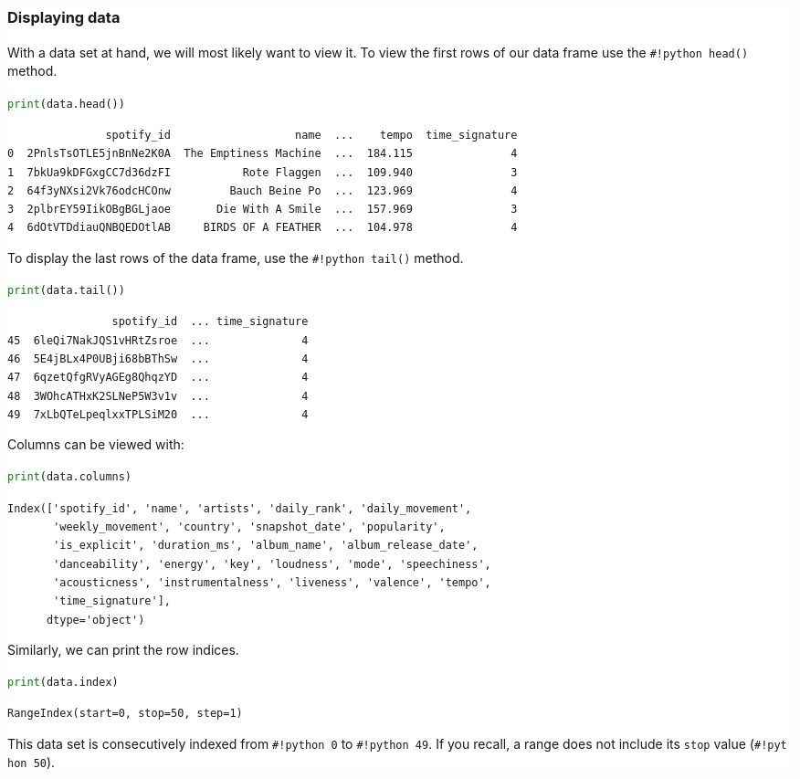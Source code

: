 ### Displaying data

With a data set at hand, we will most likely want to view it. To view the 
first rows of our data frame use the `#!python head()` method.

```py
print(data.head())
```

```title=">>> Output"
               spotify_id                   name  ...    tempo  time_signature
0  2PnlsTsOTLE5jnBnNe2K0A  The Emptiness Machine  ...  184.115               4
1  7bkUa9kDFGxgCC7d36dzFI           Rote Flaggen  ...  109.940               3
2  64f3yNXsi2Vk76odcHCOnw         Bauch Beine Po  ...  123.969               4
3  2plbrEY59IikOBgBGLjaoe       Die With A Smile  ...  157.969               3
4  6dOtVTDdiauQNBQEDOtlAB     BIRDS OF A FEATHER  ...  104.978               4
```

To display the last rows of the data frame, use the `#!python tail()` method.

```py
print(data.tail())
```

```title=">>> Output"
                spotify_id  ... time_signature
45  6leQi7NakJQS1vHRtZsroe  ...              4
46  5E4jBLx4P0UBji68bBThSw  ...              4
47  6qzetQfgRVyAGEg8QhqzYD  ...              4
48  3WOhcATHxK2SLNeP5W3v1v  ...              4
49  7xLbQTeLpeqlxxTPLSiM20  ...              4
```

Columns can be viewed with:

```py
print(data.columns)
```

```title=">>> Output"
Index(['spotify_id', 'name', 'artists', 'daily_rank', 'daily_movement',
       'weekly_movement', 'country', 'snapshot_date', 'popularity',
       'is_explicit', 'duration_ms', 'album_name', 'album_release_date',
       'danceability', 'energy', 'key', 'loudness', 'mode', 'speechiness',
       'acousticness', 'instrumentalness', 'liveness', 'valence', 'tempo',
       'time_signature'],
      dtype='object')
```

Similarly, we can print the row indices.

```py
print(data.index)
```

```title=">>> Output"
RangeIndex(start=0, stop=50, step=1)
```
This data set is consecutively indexed from `#!python 0` to `#!python 49`. If 
you recall, a range does not include its `stop` value (`#!python 50`).
